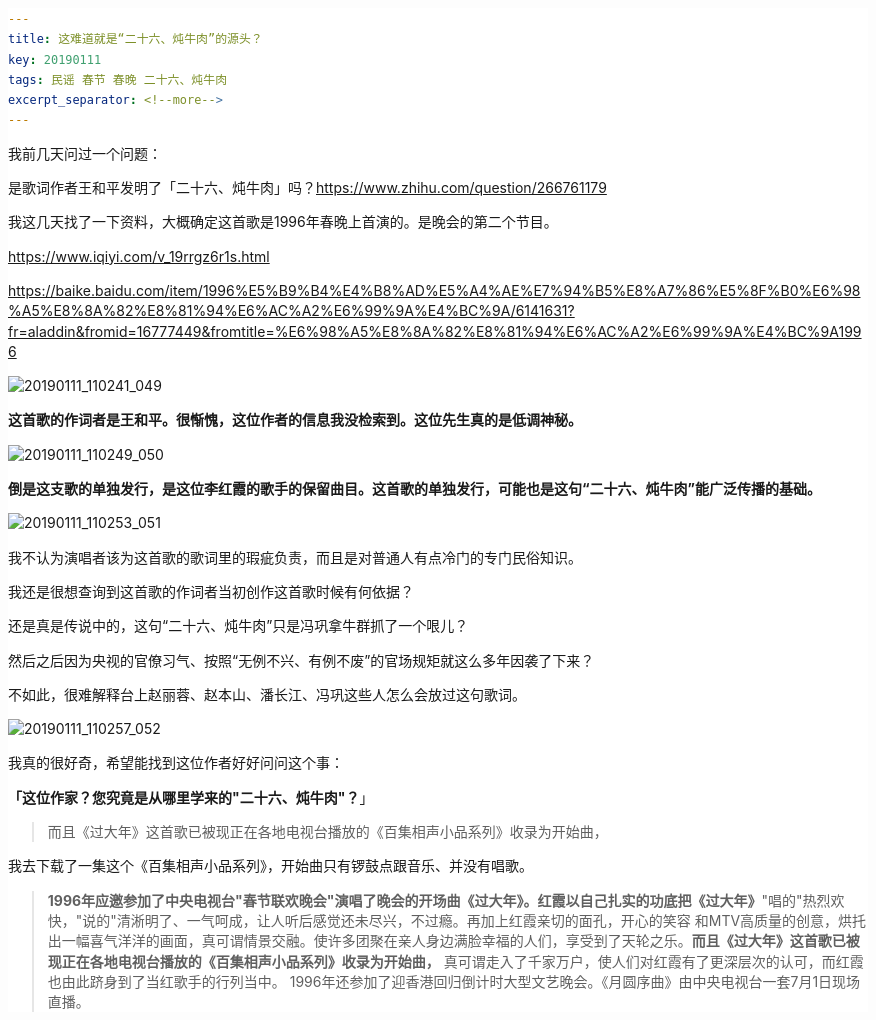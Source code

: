 ```yaml
---
title: 这难道就是“二十六、炖牛肉”的源头？
key: 20190111
tags: 民谣 春节 春晚 二十六、炖牛肉
excerpt_separator: <!--more-->
---
```


我前几天问过一个问题：

是歌词作者王和平发明了「二十六、炖牛肉」吗？https://www.zhihu.com/question/266761179


我这几天找了一下资料，大概确定这首歌是1996年春晚上首演的。是晚会的第二个节目。

https://www.iqiyi.com/v_19rrgz6r1s.html

https://baike.baidu.com/item/1996%E5%B9%B4%E4%B8%AD%E5%A4%AE%E7%94%B5%E8%A7%86%E5%8F%B0%E6%98%A5%E8%8A%82%E8%81%94%E6%AC%A2%E6%99%9A%E4%BC%9A/6141631?fr=aladdin&fromid=16777449&fromtitle=%E6%98%A5%E8%8A%82%E8%81%94%E6%AC%A2%E6%99%9A%E4%BC%9A1996


![20190111_110241_049](/assets/images/20190111_110241_049.jpg)

**这首歌的作词者是王和平。很惭愧，这位作者的信息我没检索到。这位先生真的是低调神秘。**

![20190111_110249_050](/assets/images/20190111_110249_050.jpg)

**倒是这支歌的单独发行，是这位李红霞的歌手的保留曲目。这首歌的单独发行，可能也是这句“二十六、炖牛肉”能广泛传播的基础。**

![20190111_110253_051](/assets/images/20190111_110253_051.jpg)

我不认为演唱者该为这首歌的歌词里的瑕疵负责，而且是对普通人有点冷门的专门民俗知识。

我还是很想查询到这首歌的作词者当初创作这首歌时候有何依据？

还是真是传说中的，这句“二十六、炖牛肉”只是冯巩拿牛群抓了一个哏儿？

然后之后因为央视的官僚习气、按照“无例不兴、有例不废”的官场规矩就这么多年因袭了下来？

不如此，很难解释台上赵丽蓉、赵本山、潘长江、冯巩这些人怎么会放过这句歌词。


![20190111_110257_052](/assets/images/20190111_110257_052.jpg)

我真的很好奇，希望能找到这位作者好好问问这个事：

**「这位作家？您究竟是从哪里学来的"二十六、炖牛肉"？**」




>而且《过大年》这首歌已被现正在各地电视台播放的《百集相声小品系列》收录为开始曲，


我去下载了一集这个《百集相声小品系列》，开始曲只有锣鼓点跟音乐、并没有唱歌。





>**1996年应邀参加了中央电视台"春节联欢晚会"演唱了晚会的开场曲《过大年》。红霞以自己扎实的功底把《过大年》**"唱的"热烈欢快，"说的"清淅明了、一气呵成，让人听后感觉还未尽兴，不过瘾。再加上红霞亲切的面孔，开心的笑容 和MTV高质量的创意，烘托出一幅喜气洋洋的画面，真可谓情景交融。使许多团聚在亲人身边满脸幸福的人们，享受到了天轮之乐。**而且《过大年》这首歌已被现正在各地电视台播放的《百集相声小品系列》收录为开始曲，** 真可谓走入了千家万户，使人们对红霞有了更深层次的认可，而红霞也由此跻身到了当红歌手的行列当中。 1996年还参加了迎香港回归倒计时大型文艺晚会。《月圆序曲》由中央电视台一套7月1日现场直播。
